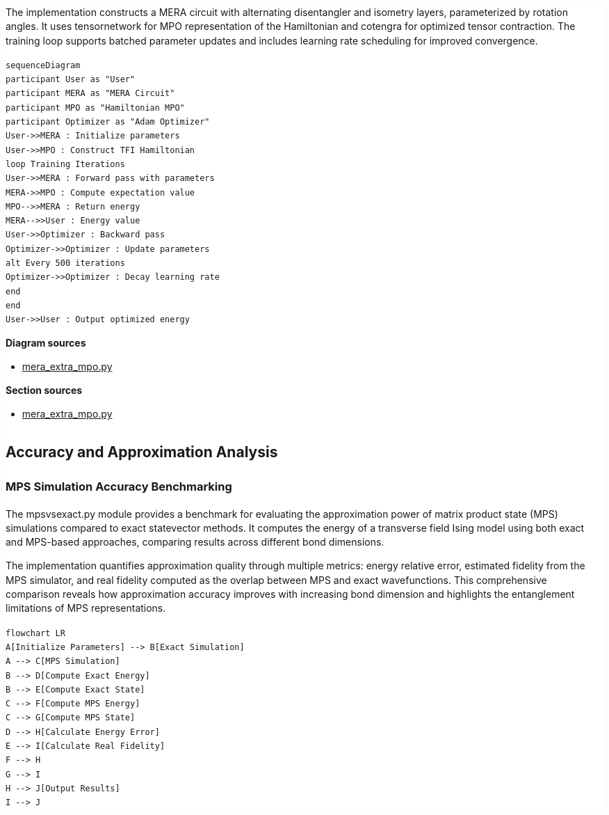 The implementation constructs a MERA circuit with alternating disentangler and isometry layers, parameterized by rotation angles. It uses tensornetwork for MPO representation of the Hamiltonian and cotengra for optimized tensor contraction. The training loop supports batched parameter updates and includes learning rate scheduling for improved convergence.

```mermaid
sequenceDiagram
participant User as "User"
participant MERA as "MERA Circuit"
participant MPO as "Hamiltonian MPO"
participant Optimizer as "Adam Optimizer"
User->>MERA : Initialize parameters
User->>MPO : Construct TFI Hamiltonian
loop Training Iterations
User->>MERA : Forward pass with parameters
MERA->>MPO : Compute expectation value
MPO-->>MERA : Return energy
MERA-->>User : Energy value
User->>Optimizer : Backward pass
Optimizer->>Optimizer : Update parameters
alt Every 500 iterations
Optimizer->>Optimizer : Decay learning rate
end
end
User->>User : Output optimized energy
```

**Diagram sources**
- [mera_extra_mpo.py](file://examples-ng/mera_extra_mpo.py#L1-L127)

**Section sources**
- [mera_extra_mpo.py](file://examples-ng/mera_extra_mpo.py#L1-L127)

## Accuracy and Approximation Analysis

### MPS Simulation Accuracy Benchmarking
The mpsvsexact.py module provides a benchmark for evaluating the approximation power of matrix product state (MPS) simulations compared to exact statevector methods. It computes the energy of a transverse field Ising model using both exact and MPS-based approaches, comparing results across different bond dimensions.

The implementation quantifies approximation quality through multiple metrics: energy relative error, estimated fidelity from the MPS simulator, and real fidelity computed as the overlap between MPS and exact wavefunctions. This comprehensive comparison reveals how approximation accuracy improves with increasing bond dimension and highlights the entanglement limitations of MPS representations.

```mermaid
flowchart LR
A[Initialize Parameters] --> B[Exact Simulation]
A --> C[MPS Simulation]
B --> D[Compute Exact Energy]
B --> E[Compute Exact State]
C --> F[Compute MPS Energy]
C --> G[Compute MPS State]
D --> H[Calculate Energy Error]
E --> I[Calculate Real Fidelity]
F --> H
G --> I
H --> J[Output Results]
I --> J
```
